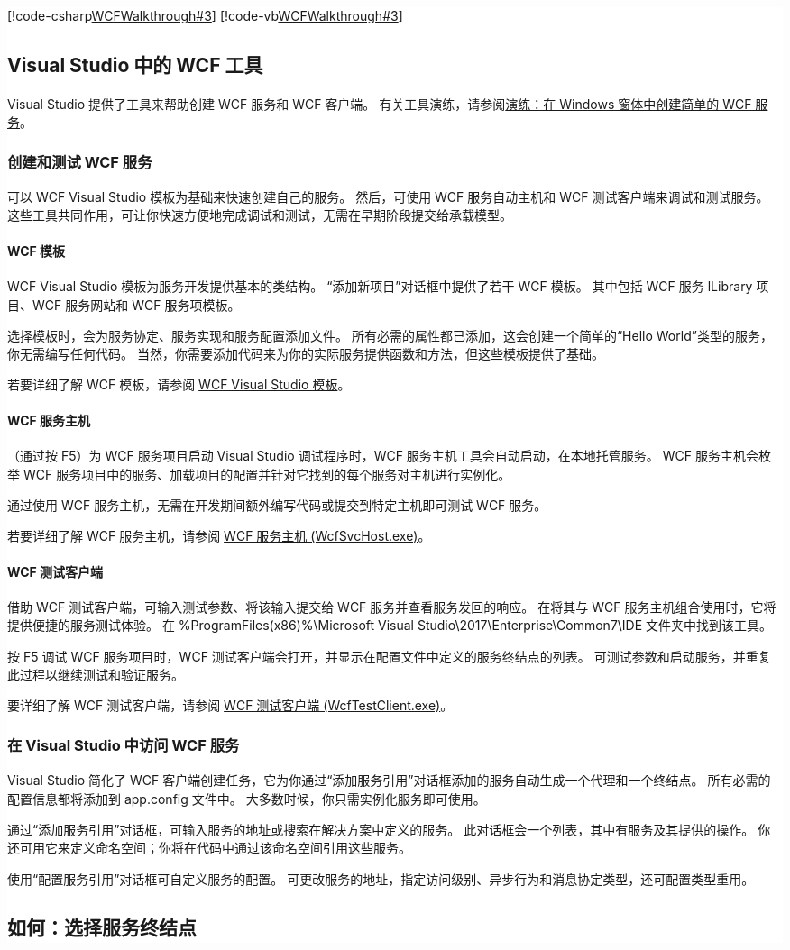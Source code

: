 [!code-csharp[WCFWalkthrough#3](../data-tools/codesnippet/CSharp/windows-communication-foundation-services-and-wcf-data-services-in-visual-studio_3.cs)]
[!code-vb[WCFWalkthrough#3](../data-tools/codesnippet/VisualBasic/windows-communication-foundation-services-and-wcf-data-services-in-visual-studio_3.vb)]

## <a name="wcf-tools-in-visual-studio"></a>Visual Studio 中的 WCF 工具

Visual Studio 提供了工具来帮助创建 WCF 服务和 WCF 客户端。 有关工具演练，请参阅[演练：在 Windows 窗体中创建简单的 WCF 服务](../data-tools/walkthrough-creating-a-simple-wcf-service-in-windows-forms.md)。

### <a name="create-and-test-wcf-services"></a>创建和测试 WCF 服务

可以 WCF Visual Studio 模板为基础来快速创建自己的服务。 然后，可使用 WCF 服务自动主机和 WCF 测试客户端来调试和测试服务。 这些工具共同作用，可让你快速方便地完成调试和测试，无需在早期阶段提交给承载模型。

#### <a name="wcf-templates"></a>WCF 模板

WCF Visual Studio 模板为服务开发提供基本的类结构。 “添加新项目”对话框中提供了若干 WCF 模板。 其中包括 WCF 服务 lLibrary 项目、WCF 服务网站和 WCF 服务项模板。

选择模板时，会为服务协定、服务实现和服务配置添加文件。 所有必需的属性都已添加，这会创建一个简单的“Hello World”类型的服务，你无需编写任何代码。 当然，你需要添加代码来为你的实际服务提供函数和方法，但这些模板提供了基础。

若要详细了解 WCF 模板，请参阅 [WCF Visual Studio 模板](/dotnet/framework/wcf/wcf-vs-templates)。

#### <a name="wcf-service-host"></a>WCF 服务主机

（通过按 F5）为 WCF 服务项目启动 Visual Studio 调试程序时，WCF 服务主机工具会自动启动，在本地托管服务。 WCF 服务主机会枚举 WCF 服务项目中的服务、加载项目的配置并针对它找到的每个服务对主机进行实例化。

通过使用 WCF 服务主机，无需在开发期间额外编写代码或提交到特定主机即可测试 WCF 服务。

若要详细了解 WCF 服务主机，请参阅 [WCF 服务主机 (WcfSvcHost.exe)](/dotnet/framework/wcf/wcf-service-host-wcfsvchost-exe)。

#### <a name="wcf-test-client"></a>WCF 测试客户端

借助 WCF 测试客户端，可输入测试参数、将该输入提交给 WCF 服务并查看服务发回的响应。 在将其与 WCF 服务主机组合使用时，它将提供便捷的服务测试体验。 在 %ProgramFiles(x86)%\Microsoft Visual Studio\2017\Enterprise\Common7\IDE 文件夹中找到该工具。

按 F5 调试 WCF 服务项目时，WCF 测试客户端会打开，并显示在配置文件中定义的服务终结点的列表。 可测试参数和启动服务，并重复此过程以继续测试和验证服务。

要详细了解 WCF 测试客户端，请参阅 [WCF 测试客户端 (WcfTestClient.exe)](/dotnet/framework/wcf/wcf-test-client-wcftestclient-exe)。

### <a name="accessing-wcf-services-in-visual-studio"></a>在 Visual Studio 中访问 WCF 服务

Visual Studio 简化了 WCF 客户端创建任务，它为你通过“添加服务引用”对话框添加的服务自动生成一个代理和一个终结点。 所有必需的配置信息都将添加到 app.config 文件中。 大多数时候，你只需实例化服务即可使用。

通过“添加服务引用”对话框，可输入服务的地址或搜索在解决方案中定义的服务。 此对话框会一个列表，其中有服务及其提供的操作。 你还可用它来定义命名空间；你将在代码中通过该命名空间引用这些服务。

使用“配置服务引用”对话框可自定义服务的配置。 可更改服务的地址，指定访问级别、异步行为和消息协定类型，还可配置类型重用。

## <a name="how-to-select-a-service-endpoint"></a>如何：选择服务终结点
